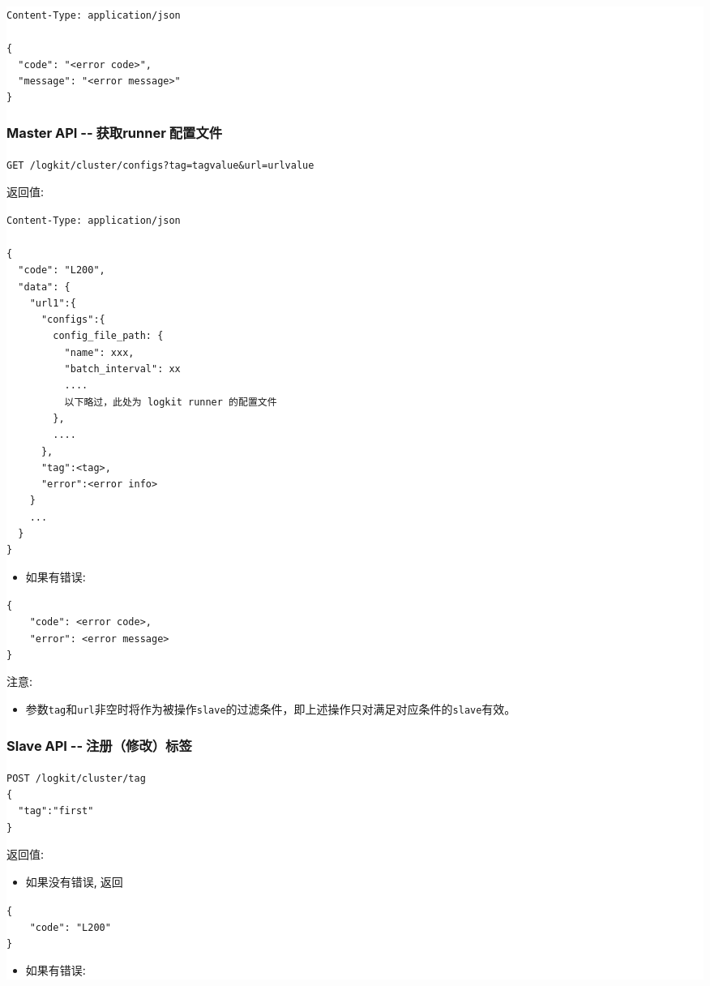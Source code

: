```
Content-Type: application/json

{
  "code": "<error code>",
  "message": "<error message>"
}
```

###  Master API -- 获取runner 配置文件

```
GET /logkit/cluster/configs?tag=tagvalue&url=urlvalue
```

返回值:
```
Content-Type: application/json

{
  "code": "L200",
  "data": {
    "url1":{
      "configs":{
        config_file_path: {
          "name": xxx,
          "batch_interval": xx
          ....
          以下略过，此处为 logkit runner 的配置文件
        },
        ....
      },
      "tag":<tag>,
      "error":<error info>
    }
    ...
  }
}

```
* 如果有错误:
```
{
    "code": <error code>,
    "error": <error message>
}
```
注意:
* 参数`tag`和`url`非空时将作为被操作`slave`的过滤条件，即上述操作只对满足对应条件的`slave`有效。

### Slave API -- 注册（修改）标签

```
POST /logkit/cluster/tag
{
  "tag":"first"
}
```
返回值:
* 如果没有错误, 返回
```
{
    "code": "L200"
}
```
* 如果有错误:
```
```